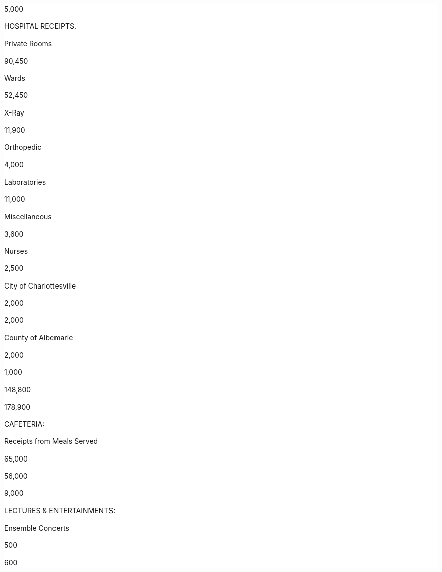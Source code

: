 5,000

HOSPITAL RECEIPTS.

Private Rooms

90,450

Wards

52,450

X-Ray

11,900

Orthopedic

4,000

Laboratories

11,000

Miscellaneous

3,600

Nurses

2,500

City of Charlottesville

2,000

2,000

County of Albemarle

2,000

1,000

148,800

178,900

CAFETERIA:

Receipts from Meals Served

65,000

56,000

9,000

LECTURES & ENTERTAINMENTS:

Ensemble Concerts

500

600
